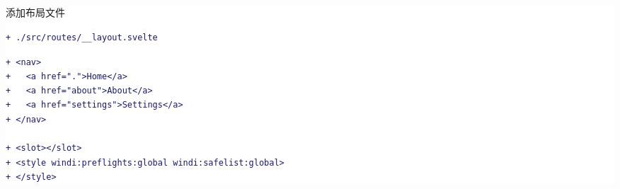 添加布局文件

```diff
+ ./src/routes/__layout.svelte
```

```diff
+ <nav>
+   <a href=".">Home</a>
+   <a href="about">About</a>
+   <a href="settings">Settings</a>
+ </nav>

+ <slot></slot>
+ <style windi:preflights:global windi:safelist:global>
+ </style>
```
